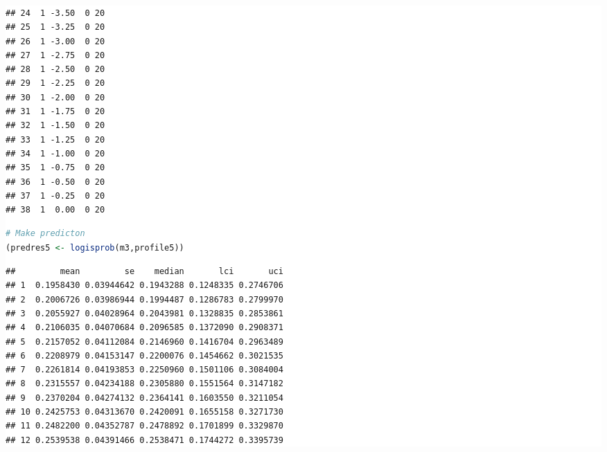     ## 24  1 -3.50  0 20
    ## 25  1 -3.25  0 20
    ## 26  1 -3.00  0 20
    ## 27  1 -2.75  0 20
    ## 28  1 -2.50  0 20
    ## 29  1 -2.25  0 20
    ## 30  1 -2.00  0 20
    ## 31  1 -1.75  0 20
    ## 32  1 -1.50  0 20
    ## 33  1 -1.25  0 20
    ## 34  1 -1.00  0 20
    ## 35  1 -0.75  0 20
    ## 36  1 -0.50  0 20
    ## 37  1 -0.25  0 20
    ## 38  1  0.00  0 20

``` r
# Make predicton
(predres5 <- logisprob(m3,profile5))
```

    ##         mean         se    median       lci       uci
    ## 1  0.1958430 0.03944642 0.1943288 0.1248335 0.2746706
    ## 2  0.2006726 0.03986944 0.1994487 0.1286783 0.2799970
    ## 3  0.2055927 0.04028964 0.2043981 0.1328835 0.2853861
    ## 4  0.2106035 0.04070684 0.2096585 0.1372090 0.2908371
    ## 5  0.2157052 0.04112084 0.2146960 0.1416704 0.2963489
    ## 6  0.2208979 0.04153147 0.2200076 0.1454662 0.3021535
    ## 7  0.2261814 0.04193853 0.2250960 0.1501106 0.3084004
    ## 8  0.2315557 0.04234188 0.2305880 0.1551564 0.3147182
    ## 9  0.2370204 0.04274132 0.2364141 0.1603550 0.3211054
    ## 10 0.2425753 0.04313670 0.2420091 0.1655158 0.3271730
    ## 11 0.2482200 0.04352787 0.2478892 0.1701899 0.3329870
    ## 12 0.2539538 0.04391466 0.2538471 0.1744272 0.3395739